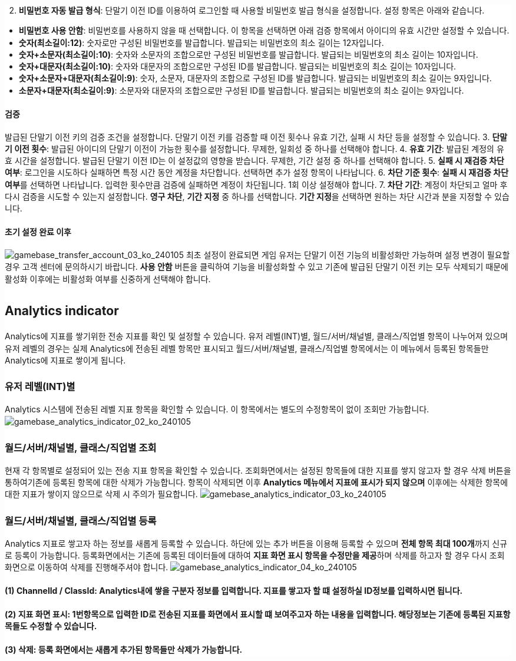 2. **비밀번호 자동 발급 형식**: 단말기 이전 ID를 이용하여 로그인할 때 사용할 비밀번호 발급 형식을 설정합니다. 설정 항목은 아래와 같습니다.
- **비밀번호 사용 안함**: 비밀번호를 사용하지 않을 때 선택합니다. 이 항목을 선택하면 아래 검증 항목에서 아이디의 유효 시간만 설정할 수 있습니다.
- **숫자(최소길이:12)**: 숫자로만 구성된 비밀번호를 발급합니다. 발급되는 비밀번호의 최소 길이는 12자입니다.
- **숫자+소문자(최소길이:10)**: 숫자와 소문자의 조합으로만 구성된 비밀번호를 발급합니다. 발급되는 비밀번호의 최소 길이는 10자입니다.
- **숫자+대문자(최소길이:10)**: 숫자와 대문자의 조합으로만 구성된 ID를 발급합니다. 발급되는 비밀번호의 최소 길이는 10자입니다.
- **숫자+소문자+대문자(최소길이:9)**: 숫자, 소문자, 대문자의 조합으로 구성된 ID를 발급합니다. 발급되는 비밀번호의 최소 길이는 9자입니다.
- **소문자+대문자(최소길이:9)**: 소문자와 대문자의 조합으로만 구성된 ID를 발급합니다. 발급되는 비밀번호의 최소 길이는 9자입니다.

#### 검증
발급된 단말기 이전 키의 검증 조건을 설정합니다.
단말기 이전 키를 검증할 때 이전 횟수나 유효 기간, 실패 시 차단 등을 설정할 수 있습니다.
3. **단말기 이전 횟수**: 발급된 아이디의 단말기 이전이 가능한 횟수를 설정합니다. 무제한, 일회성 중 하나를 선택해야 합니다.
4. **유효 기간**: 발급된 계정의 유효 시간을 설정합니다. 발급된 단말기 이전 ID는 이 설정값의 영향을 받습니다. 무제한, 기간 설정 중 하나를 선택해야 합니다.
5. **실패 시 재검증 차단 여부**: 로그인을 시도하다 실패하면 특정 시간 동안 계정을 차단합니다. 선택하면 추가 설정 항목이 나타납니다.
6. **차단 기준 횟수**: **실패 시 재검증 차단 여부**를 선택하면 나타납니다. 입력한 횟수만큼 검증에 실패하면 계정이 차단됩니다. 1회 이상 설정해야 합니다.
7. **차단 기간**: 계정이 차단되고 얼마 후 다시 검증을 시도할 수 있는지 설정합니다. **영구 차단**, **기간 지정** 중 하나를 선택합니다. **기간 지정**을 선택하면 원하는 차단 시간과 분을 지정할 수 있습니다.

#### 초기 설정 완료 이후
![gamebase_transfer_account_03_ko_240105](https://kr1-api-object-storage.nhncloudservice.com/v1/AUTH_2acdfabf4efe4efc8a04c00b348110c9/cdn_origin/prod_gamebase/ConsoleGuide/App/ko/gamebase_transfer_account_03_ko_240105.jpg)
최초 설정이 완료되면 게임 유저는 단말기 이전 기능의 비활성화만 가능하며 설정 변경이 필요할 경우 고객 센터에 문의하시기 바랍니다.
**사용 안함** 버튼을 클릭하여 기능을 비활성화할 수 있고 기존에 발급된 단말기 이전 키는 모두 삭제되기 때문에 활성화 이후에는 비활성화 여부를 신중하게 선택해야 합니다.

## Analytics indicator
Analytics에 지표를 쌓기위한 전송 지표를 확인 및 설정할 수 있습니다.
유저 레벨(INT)별, 월드/서버/채널별, 클래스/직업별 항목이 나누어져 있으며 유저 레벨의 경우는 실제 Analytics에 전송된 레벨 항목만 표시되고 월드/서버/채널별, 클래스/직업별 항목에서는 이 메뉴에서 등록된 항목들만 Analytics에 지표로 쌓이게 됩니다.
### 유저 레벨(INT)별
Analytics 시스템에 전송된 레벨 지표 항목을 확인할 수 있습니다.
이 항목에서는 별도의 수정항목이 없이 조회만 가능합니다.
![gamebase_analytics_indicator_02_ko_240105](https://kr1-api-object-storage.nhncloudservice.com/v1/AUTH_2acdfabf4efe4efc8a04c00b348110c9/cdn_origin/prod_gamebase/ConsoleGuide/App/ko/gamebase_analytics_indicator_02_ko_240105.jpg)

### 월드/서버/채널별, 클래스/직업별 조회
현재 각 항목별로 설정되어 있는 전송 지표 항목을 확인할 수 있습니다.
조회화면에서는 설정된 항목들에 대한 지표를 쌓지 않고자 할 경우 삭제 버튼을 통하여기존에 등록된 항목에 대한 삭제가 가능합니다.
항목이 삭제되면 이후 **Analytics 메뉴에서 지표에 표시가 되지 않으며** 이후에는 삭제한 항목에 대한 지표가 쌓이지 않으므로 삭제 시 주의가 필요합니다.
![gamebase_analytics_indicator_03_ko_240105](https://kr1-api-object-storage.nhncloudservice.com/v1/AUTH_2acdfabf4efe4efc8a04c00b348110c9/cdn_origin/prod_gamebase/ConsoleGuide/App/ko/gamebase_analytics_indicator_03_ko_240105.jpg)

### 월드/서버/채널별, 클래스/직업별 등록
Analytics 지표로 쌓고자 하는 정보를 새롭게 등록할 수 있습니다.
하단에 있는 추가 버튼을 이용해 등록할 수 있으며 **전체 항목 최대 100개**까지 신규로 등록이 가능합니다.
등록화면에서는 기존에 등록된 데이터들에 대하여 **지표 화면 표시 항목을 수정만을 제공**하며 삭제를 하고자 할 경우 다시 조회화면으로 이동하여 삭제를 진행해주셔야 합니다.
![gamebase_analytics_indicator_04_ko_240105](https://kr1-api-object-storage.nhncloudservice.com/v1/AUTH_2acdfabf4efe4efc8a04c00b348110c9/cdn_origin/prod_gamebase/ConsoleGuide/App/ko/gamebase_analytics_indicator_04_ko_240105.jpg)

#### (1) ChannelId / ClassId: Analytics내에 쌓을 구분자 정보를 입력합니다. 지표를 쌓고자 할 떄 설정하실 ID정보를 입력하시면 됩니다.
#### (2) 지표 화면 표시: 1번항목으로 입력한 ID로 전송된 지표를 화면에서 표시할 떄 보여주고자 하는 내용을 입력합니다. 해당정보는 기존에 등록된 지표항목들도 수정할 수 있습니다.
#### (3) 삭제: 등록 화면에서는 새롭게 추가된 항목들만 삭제가 가능합니다.
